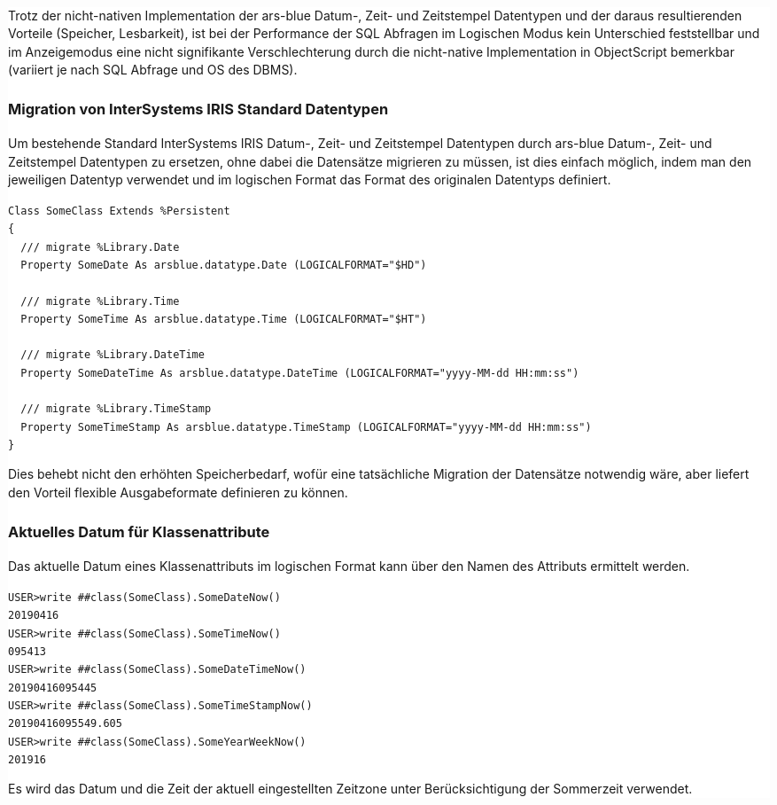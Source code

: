 Trotz der nicht-nativen Implementation der ars-blue Datum-, Zeit- und Zeitstempel Datentypen und der daraus resultierenden Vorteile (Speicher, Lesbarkeit), ist bei der Performance der SQL Abfragen im Logischen Modus kein Unterschied feststellbar und im Anzeigemodus eine nicht signifikante Verschlechterung durch die nicht-native Implementation in ObjectScript bemerkbar (variiert je nach SQL Abfrage und OS des DBMS).

### Migration von InterSystems IRIS Standard Datentypen

Um bestehende Standard InterSystems IRIS Datum-, Zeit- und Zeitstempel Datentypen durch ars-blue Datum-, Zeit- und Zeitstempel Datentypen zu ersetzen, ohne dabei die Datensätze migrieren zu müssen, ist dies einfach möglich, indem man den jeweiligen Datentyp verwendet und im logischen Format das Format des originalen Datentyps definiert.
```
Class SomeClass Extends %Persistent
{
  /// migrate %Library.Date
  Property SomeDate As arsblue.datatype.Date (LOGICALFORMAT="$HD")

  /// migrate %Library.Time
  Property SomeTime As arsblue.datatype.Time (LOGICALFORMAT="$HT")

  /// migrate %Library.DateTime
  Property SomeDateTime As arsblue.datatype.DateTime (LOGICALFORMAT="yyyy-MM-dd HH:mm:ss")

  /// migrate %Library.TimeStamp
  Property SomeTimeStamp As arsblue.datatype.TimeStamp (LOGICALFORMAT="yyyy-MM-dd HH:mm:ss")
}
```
Dies behebt nicht den erhöhten Speicherbedarf, wofür eine tatsächliche Migration der Datensätze notwendig wäre, aber liefert den Vorteil flexible Ausgabeformate definieren zu können.

### Aktuelles Datum für Klassenattribute

Das aktuelle Datum eines Klassenattributs im logischen Format kann über den Namen des Attributs ermittelt werden.
```
USER>write ##class(SomeClass).SomeDateNow()
20190416
USER>write ##class(SomeClass).SomeTimeNow()
095413
USER>write ##class(SomeClass).SomeDateTimeNow()
20190416095445
USER>write ##class(SomeClass).SomeTimeStampNow()
20190416095549.605
USER>write ##class(SomeClass).SomeYearWeekNow()
201916
```
Es wird das Datum und die Zeit der aktuell eingestellten Zeitzone unter Berücksichtigung der Sommerzeit verwendet.

